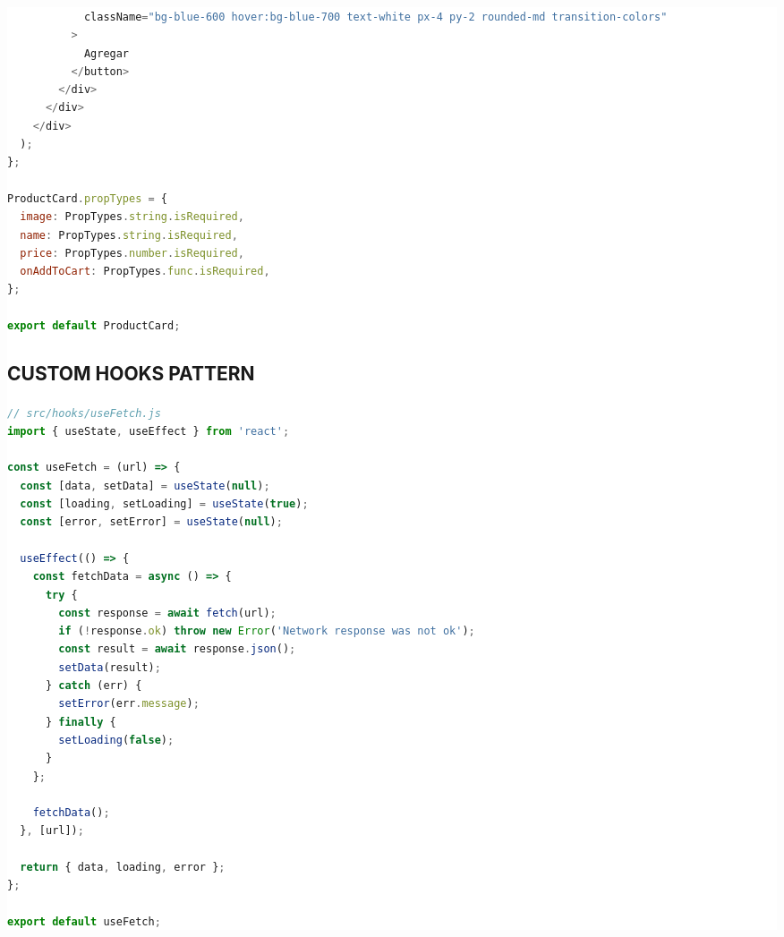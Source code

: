 ```jsx
            className="bg-blue-600 hover:bg-blue-700 text-white px-4 py-2 rounded-md transition-colors"
          >
            Agregar
          </button>
        </div>
      </div>
    </div>
  );
};

ProductCard.propTypes = {
  image: PropTypes.string.isRequired,
  name: PropTypes.string.isRequired,
  price: PropTypes.number.isRequired,
  onAddToCart: PropTypes.func.isRequired,
};

export default ProductCard;
```

## CUSTOM HOOKS PATTERN

```jsx
// src/hooks/useFetch.js
import { useState, useEffect } from 'react';

const useFetch = (url) => {
  const [data, setData] = useState(null);
  const [loading, setLoading] = useState(true);
  const [error, setError] = useState(null);

  useEffect(() => {
    const fetchData = async () => {
      try {
        const response = await fetch(url);
        if (!response.ok) throw new Error('Network response was not ok');
        const result = await response.json();
        setData(result);
      } catch (err) {
        setError(err.message);
      } finally {
        setLoading(false);
      }
    };

    fetchData();
  }, [url]);

  return { data, loading, error };
};

export default useFetch;
```
